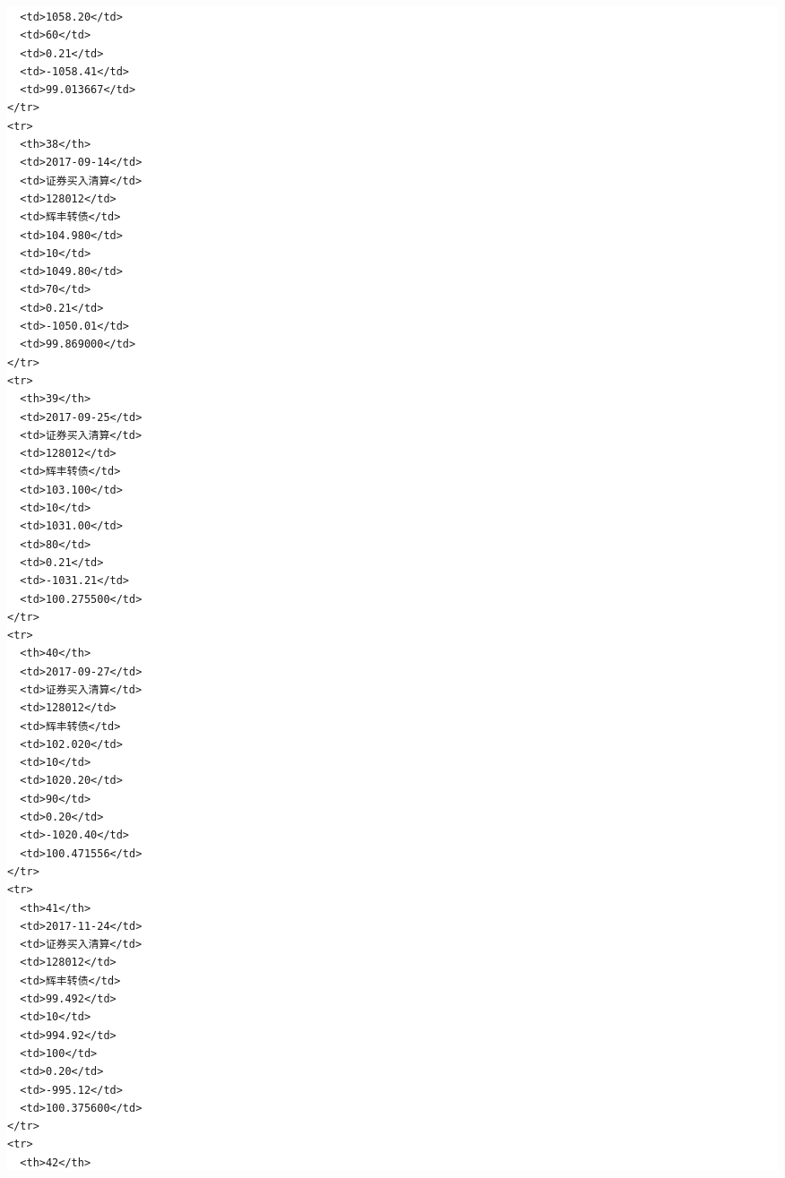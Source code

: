       <td>1058.20</td>
      <td>60</td>
      <td>0.21</td>
      <td>-1058.41</td>
      <td>99.013667</td>
    </tr>
    <tr>
      <th>38</th>
      <td>2017-09-14</td>
      <td>证券买入清算</td>
      <td>128012</td>
      <td>辉丰转债</td>
      <td>104.980</td>
      <td>10</td>
      <td>1049.80</td>
      <td>70</td>
      <td>0.21</td>
      <td>-1050.01</td>
      <td>99.869000</td>
    </tr>
    <tr>
      <th>39</th>
      <td>2017-09-25</td>
      <td>证券买入清算</td>
      <td>128012</td>
      <td>辉丰转债</td>
      <td>103.100</td>
      <td>10</td>
      <td>1031.00</td>
      <td>80</td>
      <td>0.21</td>
      <td>-1031.21</td>
      <td>100.275500</td>
    </tr>
    <tr>
      <th>40</th>
      <td>2017-09-27</td>
      <td>证券买入清算</td>
      <td>128012</td>
      <td>辉丰转债</td>
      <td>102.020</td>
      <td>10</td>
      <td>1020.20</td>
      <td>90</td>
      <td>0.20</td>
      <td>-1020.40</td>
      <td>100.471556</td>
    </tr>
    <tr>
      <th>41</th>
      <td>2017-11-24</td>
      <td>证券买入清算</td>
      <td>128012</td>
      <td>辉丰转债</td>
      <td>99.492</td>
      <td>10</td>
      <td>994.92</td>
      <td>100</td>
      <td>0.20</td>
      <td>-995.12</td>
      <td>100.375600</td>
    </tr>
    <tr>
      <th>42</th>